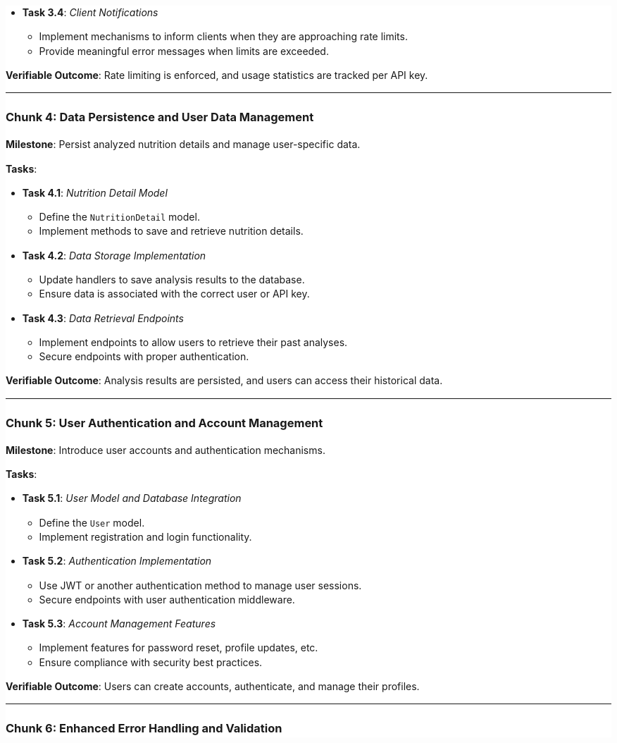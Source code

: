 - **Task 3.4**: *Client Notifications*

  - Implement mechanisms to inform clients when they are approaching rate limits.
  - Provide meaningful error messages when limits are exceeded.

**Verifiable Outcome**: Rate limiting is enforced, and usage statistics are tracked per API key.

---

### **Chunk 4: Data Persistence and User Data Management**

**Milestone**: Persist analyzed nutrition details and manage user-specific data.

**Tasks**:

- **Task 4.1**: *Nutrition Detail Model*

  - Define the `NutritionDetail` model.
  - Implement methods to save and retrieve nutrition details.

- **Task 4.2**: *Data Storage Implementation*

  - Update handlers to save analysis results to the database.
  - Ensure data is associated with the correct user or API key.

- **Task 4.3**: *Data Retrieval Endpoints*

  - Implement endpoints to allow users to retrieve their past analyses.
  - Secure endpoints with proper authentication.

**Verifiable Outcome**: Analysis results are persisted, and users can access their historical data.

---

### **Chunk 5: User Authentication and Account Management**

**Milestone**: Introduce user accounts and authentication mechanisms.

**Tasks**:

- **Task 5.1**: *User Model and Database Integration*

  - Define the `User` model.
  - Implement registration and login functionality.

- **Task 5.2**: *Authentication Implementation*

  - Use JWT or another authentication method to manage user sessions.
  - Secure endpoints with user authentication middleware.

- **Task 5.3**: *Account Management Features*

  - Implement features for password reset, profile updates, etc.
  - Ensure compliance with security best practices.

**Verifiable Outcome**: Users can create accounts, authenticate, and manage their profiles.

---

### **Chunk 6: Enhanced Error Handling and Validation**
